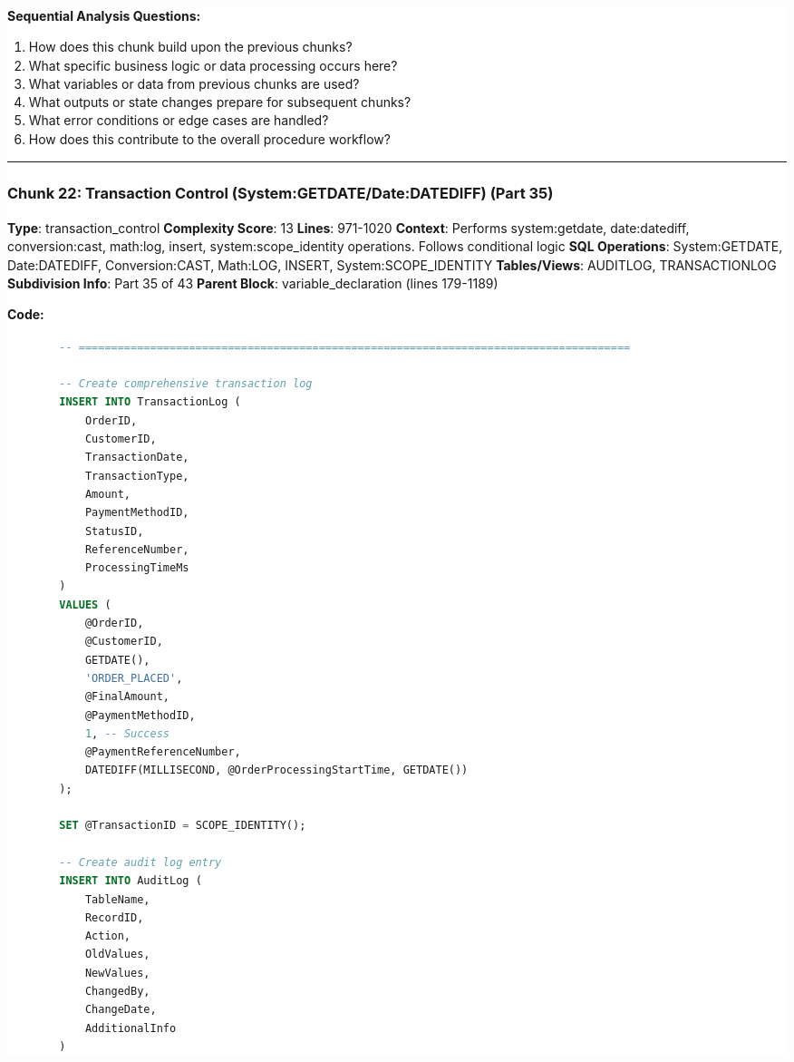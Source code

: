 **Sequential Analysis Questions:**
1. How does this chunk build upon the previous chunks?
2. What specific business logic or data processing occurs here?
3. What variables or data from previous chunks are used?
4. What outputs or state changes prepare for subsequent chunks?
5. What error conditions or edge cases are handled?
6. How does this contribute to the overall procedure workflow?

---

### Chunk 22: Transaction Control (System:GETDATE/Date:DATEDIFF) (Part 35)
**Type**: transaction_control
**Complexity Score**: 13
**Lines**: 971-1020
**Context**: Performs system:getdate, date:datediff, conversion:cast, math:log, insert, system:scope_identity operations. Follows conditional logic
**SQL Operations**: System:GETDATE, Date:DATEDIFF, Conversion:CAST, Math:LOG, INSERT, System:SCOPE_IDENTITY
**Tables/Views**: AUDITLOG, TRANSACTIONLOG
**Subdivision Info**: Part 35 of 43
**Parent Block**: variable_declaration (lines 179-1189)

**Code:**
```sql
        -- =====================================================================================
        
        -- Create comprehensive transaction log
        INSERT INTO TransactionLog (
            OrderID,
            CustomerID,
            TransactionDate,
            TransactionType,
            Amount,
            PaymentMethodID,
            StatusID,
            ReferenceNumber,
            ProcessingTimeMs
        )
        VALUES (
            @OrderID,
            @CustomerID,
            GETDATE(),
            'ORDER_PLACED',
            @FinalAmount,
            @PaymentMethodID,
            1, -- Success
            @PaymentReferenceNumber,
            DATEDIFF(MILLISECOND, @OrderProcessingStartTime, GETDATE())
        );
        
        SET @TransactionID = SCOPE_IDENTITY();
        
        -- Create audit log entry
        INSERT INTO AuditLog (
            TableName,
            RecordID,
            Action,
            OldValues,
            NewValues,
            ChangedBy,
            ChangeDate,
            AdditionalInfo
        )
```